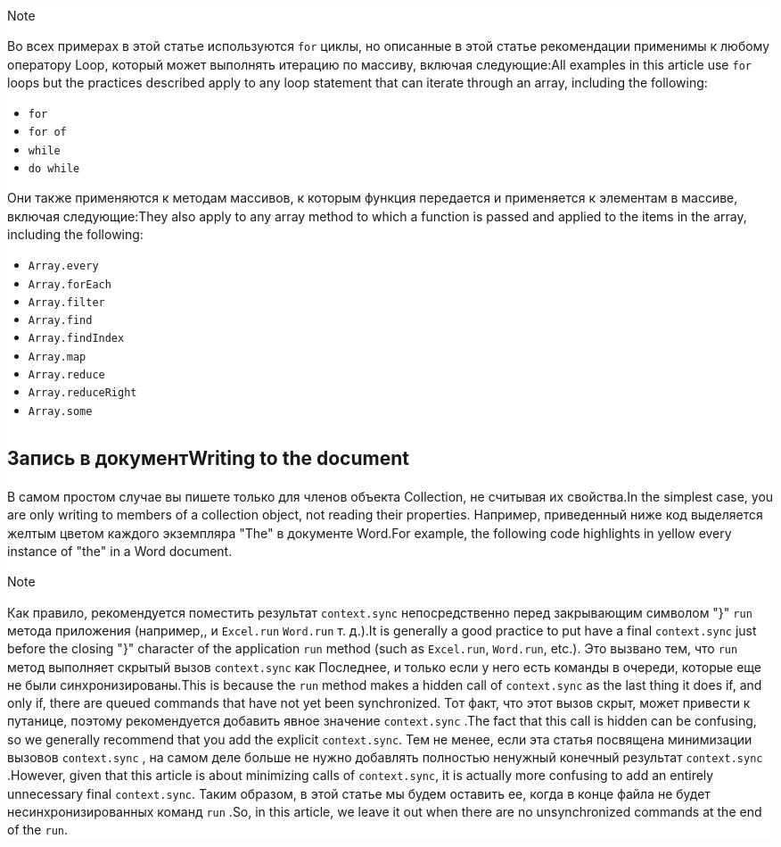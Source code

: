> [!NOTE]
> <span data-ttu-id="0afe4-112">Во всех примерах в этой статье используются `for` циклы, но описанные в этой статье рекомендации применимы к любому оператору Loop, который может выполнять итерацию по массиву, включая следующие:</span><span class="sxs-lookup"><span data-stu-id="0afe4-112">All examples in this article use `for` loops but the practices described apply to any loop statement that can iterate through an array, including the following:</span></span>
>
> - `for`
> - `for of`
> - `while`
> - `do while`
> 
> <span data-ttu-id="0afe4-113">Они также применяются к методам массивов, к которым функция передается и применяется к элементам в массиве, включая следующие:</span><span class="sxs-lookup"><span data-stu-id="0afe4-113">They also apply to any array method to which a function is passed and applied to the items in the array, including the following:</span></span>
>
> - `Array.every`
> - `Array.forEach`
> - `Array.filter`
> - `Array.find`
> - `Array.findIndex`
> - `Array.map`
> - `Array.reduce`
> - `Array.reduceRight`
> - `Array.some`

## <a name="writing-to-the-document"></a><span data-ttu-id="0afe4-114">Запись в документ</span><span class="sxs-lookup"><span data-stu-id="0afe4-114">Writing to the document</span></span>

<span data-ttu-id="0afe4-115">В самом простом случае вы пишете только для членов объекта Collection, не считывая их свойства.</span><span class="sxs-lookup"><span data-stu-id="0afe4-115">In the simplest case, you are only writing to members of a collection object, not reading their properties.</span></span> <span data-ttu-id="0afe4-116">Например, приведенный ниже код выделяется желтым цветом каждого экземпляра "The" в документе Word.</span><span class="sxs-lookup"><span data-stu-id="0afe4-116">For example, the following code highlights in yellow every instance of "the" in a Word document.</span></span>

> [!NOTE]
> <span data-ttu-id="0afe4-117">Как правило, рекомендуется поместить результат `context.sync` непосредственно перед закрывающим символом "}" `run` метода приложения (например,, и `Excel.run` `Word.run` т. д.).</span><span class="sxs-lookup"><span data-stu-id="0afe4-117">It is generally a good practice to put have a final `context.sync` just before the closing "}" character of the application `run` method (such as `Excel.run`, `Word.run`, etc.).</span></span> <span data-ttu-id="0afe4-118">Это вызвано тем, что `run` метод выполняет скрытый вызов `context.sync` как Последнее, и только если у него есть команды в очереди, которые еще не были синхронизированы.</span><span class="sxs-lookup"><span data-stu-id="0afe4-118">This is because the `run` method makes a hidden call of `context.sync` as the last thing it does if, and only if, there are queued commands that have not yet been synchronized.</span></span> <span data-ttu-id="0afe4-119">Тот факт, что этот вызов скрыт, может привести к путанице, поэтому рекомендуется добавить явное значение `context.sync` .</span><span class="sxs-lookup"><span data-stu-id="0afe4-119">The fact that this call is hidden can be confusing, so we generally recommend that you add the explicit `context.sync`.</span></span> <span data-ttu-id="0afe4-120">Тем не менее, если эта статья посвящена минимизации вызовов `context.sync` , на самом деле больше не нужно добавлять полностью ненужный конечный результат `context.sync` .</span><span class="sxs-lookup"><span data-stu-id="0afe4-120">However, given that this article is about minimizing calls of `context.sync`, it is actually more confusing to add an entirely unnecessary final `context.sync`.</span></span> <span data-ttu-id="0afe4-121">Таким образом, в этой статье мы будем оставить ее, когда в конце файла не будет несинхронизированных команд `run` .</span><span class="sxs-lookup"><span data-stu-id="0afe4-121">So, in this article, we leave it out when there are no unsynchronized commands at the end of the `run`.</span></span>
